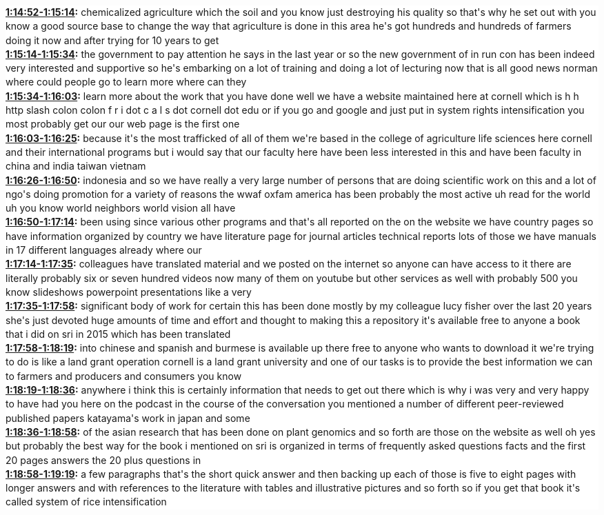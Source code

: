 **[1:14:52-1:15:14](https://podcast.vhostevents.com/uncategorized/achieving-genetic-potential-of-2-3-x-higher-grain-yield-with-norman-uphoff/#t=1:14:52):**  chemicalized agriculture which the soil and you know just destroying his quality so that's why  he set out with you know a good source base to change the way that agriculture is done in this  area he's got hundreds and hundreds of farmers doing it now and after trying for 10 years to get  
**[1:15:14-1:15:34](https://podcast.vhostevents.com/uncategorized/achieving-genetic-potential-of-2-3-x-higher-grain-yield-with-norman-uphoff/#t=1:15:14):**  the government to pay attention he says in the last year or so the new government of in run con  has been indeed very interested and supportive so he's embarking on a lot of training and doing a  lot of lecturing now that is all good news norman where could people go to learn more where can they  
**[1:15:34-1:16:03](https://podcast.vhostevents.com/uncategorized/achieving-genetic-potential-of-2-3-x-higher-grain-yield-with-norman-uphoff/#t=1:15:34):**  learn more about the work that you have done well we have a website maintained here at cornell which  is h h http slash colon colon f r i dot c a l s dot cornell dot edu or if you go and google and just  put in system rights intensification you most probably get our our web page is the first one  
**[1:16:03-1:16:25](https://podcast.vhostevents.com/uncategorized/achieving-genetic-potential-of-2-3-x-higher-grain-yield-with-norman-uphoff/#t=1:16:03):**  because it's the most trafficked of all of them we're based in the college of agriculture life  sciences here cornell and their international programs but i would say that our faculty here  have been less interested in this and have been faculty in china and india taiwan vietnam  
**[1:16:26-1:16:50](https://podcast.vhostevents.com/uncategorized/achieving-genetic-potential-of-2-3-x-higher-grain-yield-with-norman-uphoff/#t=1:16:26):**  indonesia and so we have really a very large number of persons that are doing scientific work  on this and a lot of ngo's doing promotion for a variety of reasons the wwaf oxfam america has been  probably the most active uh read for the world uh you know world neighbors world vision all have  
**[1:16:50-1:17:14](https://podcast.vhostevents.com/uncategorized/achieving-genetic-potential-of-2-3-x-higher-grain-yield-with-norman-uphoff/#t=1:16:50):**  been using since various other programs and that's all reported on the on the website we have country  pages so have information organized by country we have literature page for journal articles  technical reports lots of those we have manuals in 17 different languages already where our  
**[1:17:14-1:17:35](https://podcast.vhostevents.com/uncategorized/achieving-genetic-potential-of-2-3-x-higher-grain-yield-with-norman-uphoff/#t=1:17:14):**  colleagues have translated material and we posted on the internet so anyone can have access to it  there are literally probably six or seven hundred videos now many of them on youtube but other  services as well with probably 500 you know slideshows powerpoint presentations like a very  
**[1:17:35-1:17:58](https://podcast.vhostevents.com/uncategorized/achieving-genetic-potential-of-2-3-x-higher-grain-yield-with-norman-uphoff/#t=1:17:35):**  significant body of work for certain this has been done mostly by my colleague lucy fisher over the  last 20 years she's just devoted huge amounts of time and effort and thought to making this a  repository it's available free to anyone a book that i did on sri in 2015 which has been translated  
**[1:17:58-1:18:19](https://podcast.vhostevents.com/uncategorized/achieving-genetic-potential-of-2-3-x-higher-grain-yield-with-norman-uphoff/#t=1:17:58):**  into chinese and spanish and burmese is available up there free to anyone who wants to download it  we're trying to do is like a land grant operation cornell is a land grant university and one of our  tasks is to provide the best information we can to farmers and producers and consumers you know  
**[1:18:19-1:18:36](https://podcast.vhostevents.com/uncategorized/achieving-genetic-potential-of-2-3-x-higher-grain-yield-with-norman-uphoff/#t=1:18:19):**  anywhere i think this is certainly information that needs to get out there which is why i was  very and very happy to have had you here on the podcast in the course of the conversation  you mentioned a number of different peer-reviewed published papers katayama's work in japan and some  
**[1:18:36-1:18:58](https://podcast.vhostevents.com/uncategorized/achieving-genetic-potential-of-2-3-x-higher-grain-yield-with-norman-uphoff/#t=1:18:36):**  of the asian research that has been done on plant genomics and so forth are those on the website as  well oh yes but probably the best way for the book i mentioned on sri is organized in terms  of frequently asked questions facts and the first 20 pages answers the 20 plus questions in  
**[1:18:58-1:19:19](https://podcast.vhostevents.com/uncategorized/achieving-genetic-potential-of-2-3-x-higher-grain-yield-with-norman-uphoff/#t=1:18:58):**  a few paragraphs that's the short quick answer and then backing up each of those is five to  eight pages with longer answers and with references to the literature with tables and  illustrative pictures and so forth so if you get that book it's called system of rice intensification  